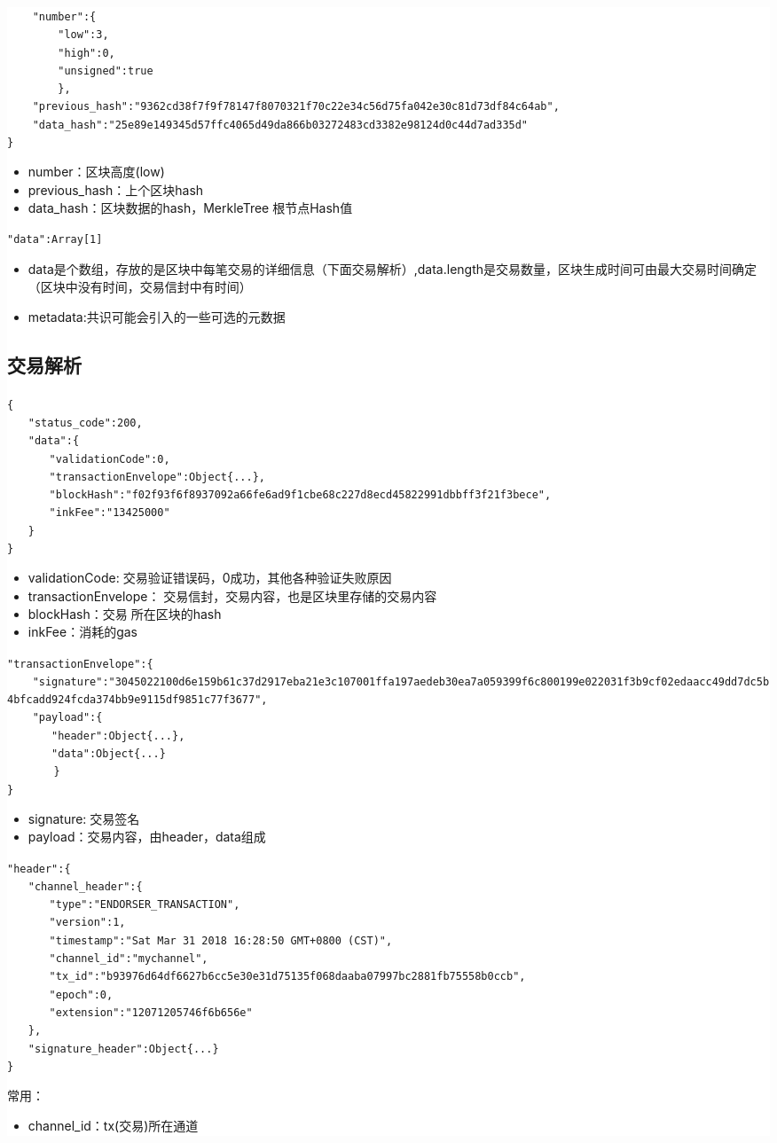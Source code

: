 ```
	"number":{
		"low":3,
		"high":0,
		"unsigned":true
		},
	"previous_hash":"9362cd38f7f9f78147f8070321f70c22e34c56d75fa042e30c81d73df84c64ab",
	"data_hash":"25e89e149345d57ffc4065d49da866b03272483cd3382e98124d0c44d7ad335d"
}
```
* number：区块高度(low)
* previous_hash：上个区块hash
* data_hash：区块数据的hash，MerkleTree 根节点Hash值

```
"data":Array[1]
```
* data是个数组，存放的是区块中每笔交易的详细信息（下面交易解析）,data.length是交易数量，区块生成时间可由最大交易时间确定（区块中没有时间，交易信封中有时间）

* metadata:共识可能会引入的一些可选的元数据

## 交易解析
```
{
　　"status_code":200,
　　"data":{
　　　　"validationCode":0,
　　　　"transactionEnvelope":Object{...},
　　　　"blockHash":"f02f93f6f8937092a66fe6ad9f1cbe68c227d8ecd45822991dbbff3f21f3bece",
　　　　"inkFee":"13425000"
　　}
}
```
* validationCode: 交易验证错误码，0成功，其他各种验证失败原因
* transactionEnvelope： 交易信封，交易内容，也是区块里存储的交易内容
* blockHash：交易 所在区块的hash
* inkFee：消耗的gas

```
"transactionEnvelope":{
    "signature":"3045022100d6e159b61c37d2917eba21e3c107001ffa197aedeb30ea7a059399f6c800199e022031f3b9cf02edaacc49dd7dc5b4bfcadd924fcda374bb9e9115df9851c77f3677",
    "payload":{
　　　  "header":Object{...},
　　　  "data":Object{...}
　　    }
}
```
* signature: 交易签名
* payload：交易内容，由header，data组成

```
"header":{
　　"channel_header":{
　　　　"type":"ENDORSER_TRANSACTION",
　　　　"version":1,
　　　　"timestamp":"Sat Mar 31 2018 16:28:50 GMT+0800 (CST)",
　　　　"channel_id":"mychannel",
　　　　"tx_id":"b93976d64df6627b6cc5e30e31d75135f068daaba07997bc2881fb75558b0ccb",
　　　　"epoch":0,
　　　　"extension":"12071205746f6b656e"
　　},
　　"signature_header":Object{...}
}
```
常用：
* channel_id：tx(交易)所在通道